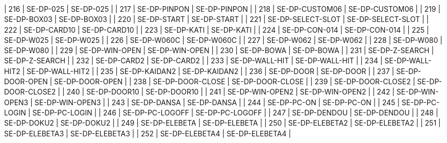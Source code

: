 | 216 | SE-DP-025 | SE-DP-025 |
| 217 | SE-DP-PINPON | SE-DP-PINPON |
| 218 | SE-DP-CUSTOM06 | SE-DP-CUSTOM06 |
| 219 | SE-DP-BOX03 | SE-DP-BOX03 |
| 220 | SE-DP-START | SE-DP-START |
| 221 | SE-DP-SELECT-SLOT | SE-DP-SELECT-SLOT |
| 222 | SE-DP-CARD10 | SE-DP-CARD10 |
| 223 | SE-DP-KATI | SE-DP-KATI |
| 224 | SE-DP-CON-014 | SE-DP-CON-014 |
| 225 | SE-DP-W025 | SE-DP-W025 |
| 226 | SE-DP-W060C | SE-DP-W060C |
| 227 | SE-DP-W062 | SE-DP-W062 |
| 228 | SE-DP-W080 | SE-DP-W080 |
| 229 | SE-DP-WIN-OPEN | SE-DP-WIN-OPEN |
| 230 | SE-DP-BOWA | SE-DP-BOWA |
| 231 | SE-DP-Z-SEARCH | SE-DP-Z-SEARCH |
| 232 | SE-DP-CARD2 | SE-DP-CARD2 |
| 233 | SE-DP-WALL-HIT | SE-DP-WALL-HIT |
| 234 | SE-DP-WALL-HIT2 | SE-DP-WALL-HIT2 |
| 235 | SE-DP-KAIDAN2 | SE-DP-KAIDAN2 |
| 236 | SE-DP-DOOR | SE-DP-DOOR |
| 237 | SE-DP-DOOR-OPEN | SE-DP-DOOR-OPEN |
| 238 | SE-DP-DOOR-CLOSE | SE-DP-DOOR-CLOSE |
| 239 | SE-DP-DOOR-CLOSE2 | SE-DP-DOOR-CLOSE2 |
| 240 | SE-DP-DOOR10 | SE-DP-DOOR10 |
| 241 | SE-DP-WIN-OPEN2 | SE-DP-WIN-OPEN2 |
| 242 | SE-DP-WIN-OPEN3 | SE-DP-WIN-OPEN3 |
| 243 | SE-DP-DANSA | SE-DP-DANSA |
| 244 | SE-DP-PC-ON | SE-DP-PC-ON |
| 245 | SE-DP-PC-LOGIN | SE-DP-PC-LOGIN |
| 246 | SE-DP-PC-LOGOFF | SE-DP-PC-LOGOFF |
| 247 | SE-DP-DENDOU | SE-DP-DENDOU |
| 248 | SE-DP-DOKU2 | SE-DP-DOKU2 |
| 249 | SE-DP-ELEBETA | SE-DP-ELEBETA |
| 250 | SE-DP-ELEBETA2 | SE-DP-ELEBETA2 |
| 251 | SE-DP-ELEBETA3 | SE-DP-ELEBETA3 |
| 252 | SE-DP-ELEBETA4 | SE-DP-ELEBETA4 |
